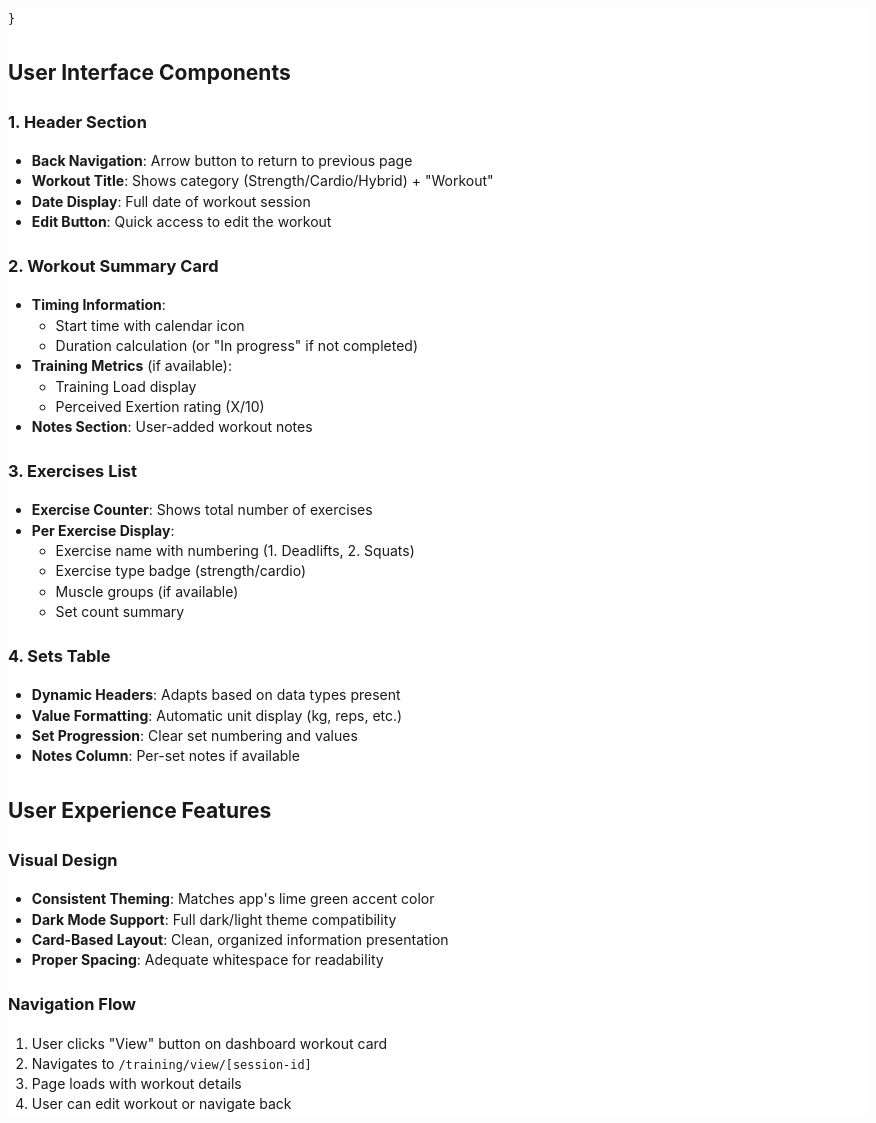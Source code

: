 ```typescript
}
```

## User Interface Components

### 1. Header Section
- **Back Navigation**: Arrow button to return to previous page
- **Workout Title**: Shows category (Strength/Cardio/Hybrid) + "Workout"
- **Date Display**: Full date of workout session
- **Edit Button**: Quick access to edit the workout

### 2. Workout Summary Card
- **Timing Information**:
  - Start time with calendar icon
  - Duration calculation (or "In progress" if not completed)
- **Training Metrics** (if available):
  - Training Load display
  - Perceived Exertion rating (X/10)
- **Notes Section**: User-added workout notes

### 3. Exercises List
- **Exercise Counter**: Shows total number of exercises
- **Per Exercise Display**:
  - Exercise name with numbering (1. Deadlifts, 2. Squats)
  - Exercise type badge (strength/cardio)
  - Muscle groups (if available)
  - Set count summary

### 4. Sets Table
- **Dynamic Headers**: Adapts based on data types present
- **Value Formatting**: Automatic unit display (kg, reps, etc.)
- **Set Progression**: Clear set numbering and values
- **Notes Column**: Per-set notes if available

## User Experience Features

### Visual Design
- **Consistent Theming**: Matches app's lime green accent color
- **Dark Mode Support**: Full dark/light theme compatibility
- **Card-Based Layout**: Clean, organized information presentation
- **Proper Spacing**: Adequate whitespace for readability

### Navigation Flow
1. User clicks "View" button on dashboard workout card
2. Navigates to `/training/view/[session-id]`
3. Page loads with workout details
4. User can edit workout or navigate back
